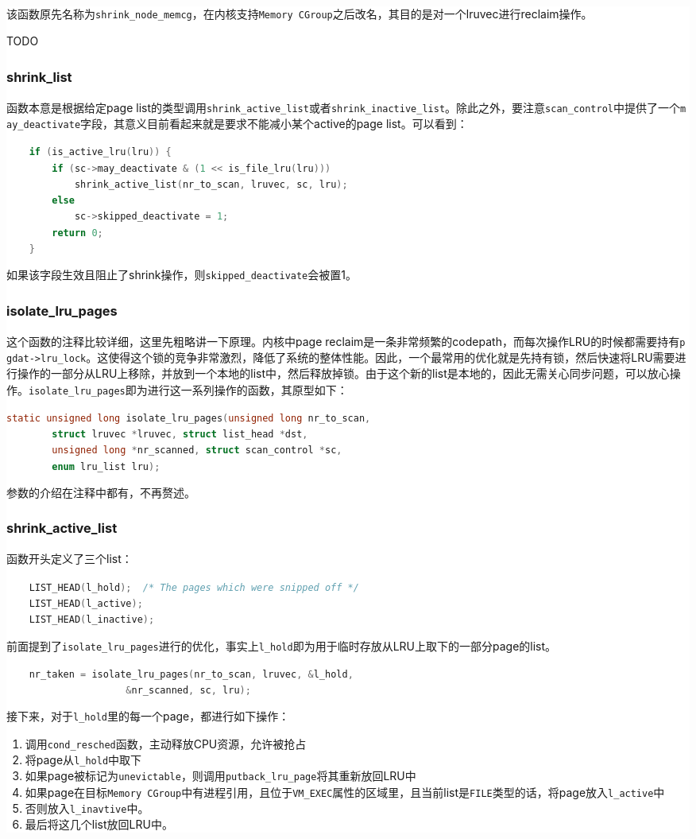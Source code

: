 该函数原先名称为`shrink_node_memcg`，在内核支持`Memory CGroup`之后改名，其目的是对一个lruvec进行reclaim操作。

TODO

### shrink_list

函数本意是根据给定page list的类型调用`shrink_active_list`或者`shrink_inactive_list`。除此之外，要注意`scan_control`中提供了一个`may_deactivate`字段，其意义目前看起来就是要求不能减小某个active的page list。可以看到：

```c
	if (is_active_lru(lru)) {
		if (sc->may_deactivate & (1 << is_file_lru(lru)))
			shrink_active_list(nr_to_scan, lruvec, sc, lru);
		else
			sc->skipped_deactivate = 1;
		return 0;
	}
```

如果该字段生效且阻止了shrink操作，则`skipped_deactivate`会被置1。

### isolate_lru_pages

这个函数的注释比较详细，这里先粗略讲一下原理。内核中page reclaim是一条非常频繁的codepath，而每次操作LRU的时候都需要持有`pgdat->lru_lock`。这使得这个锁的竞争非常激烈，降低了系统的整体性能。因此，一个最常用的优化就是先持有锁，然后快速将LRU需要进行操作的一部分从LRU上移除，并放到一个本地的list中，然后释放掉锁。由于这个新的list是本地的，因此无需关心同步问题，可以放心操作。`isolate_lru_pages`即为进行这一系列操作的函数，其原型如下：

```c
static unsigned long isolate_lru_pages(unsigned long nr_to_scan,
		struct lruvec *lruvec, struct list_head *dst,
		unsigned long *nr_scanned, struct scan_control *sc,
		enum lru_list lru);
```

参数的介绍在注释中都有，不再赘述。

### shrink_active_list

函数开头定义了三个list：

```c
	LIST_HEAD(l_hold);	/* The pages which were snipped off */
	LIST_HEAD(l_active);
	LIST_HEAD(l_inactive);
```

前面提到了`isolate_lru_pages`进行的优化，事实上`l_hold`即为用于临时存放从LRU上取下的一部分page的list。

```c
	nr_taken = isolate_lru_pages(nr_to_scan, lruvec, &l_hold,
				     &nr_scanned, sc, lru);
```

接下来，对于`l_hold`里的每一个page，都进行如下操作：

1. 调用`cond_resched`函数，主动释放CPU资源，允许被抢占
2. 将page从`l_hold`中取下
3. 如果page被标记为`unevictable`，则调用`putback_lru_page`将其重新放回LRU中
4. 如果page在目标`Memory CGroup`中有进程引用，且位于`VM_EXEC`属性的区域里，且当前list是`FILE`类型的话，将page放入`l_active`中
5. 否则放入`l_inavtive`中。
6. 最后将这几个list放回LRU中。
